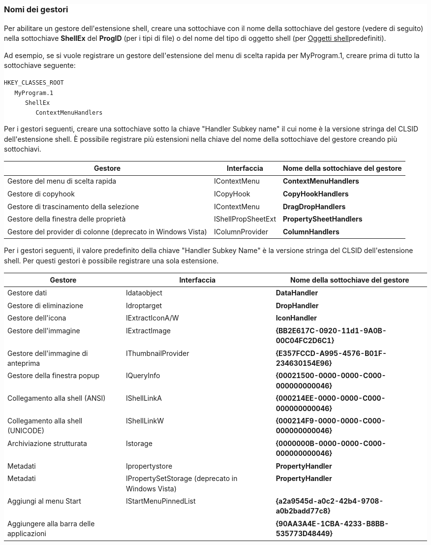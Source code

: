 ### <a name="handler-names"></a>Nomi dei gestori

Per abilitare un gestore dell'estensione shell, creare una sottochiave con il nome della sottochiave del gestore (vedere di seguito) nella sottochiave **ShellEx** del **ProgID** (per i tipi di file) o del nome del tipo di oggetto shell (per [Oggetti shell](#predefined-shell-objects)predefiniti).

Ad esempio, se si vuole registrare un gestore dell'estensione del menu di scelta rapida per MyProgram.1, creare prima di tutto la sottochiave seguente:

```
HKEY_CLASSES_ROOT
   MyProgram.1
      ShellEx
         ContextMenuHandlers
```

Per i gestori seguenti, creare una sottochiave sotto la chiave "Handler Subkey name" il cui nome è la versione stringa del CLSID dell'estensione shell. È possibile registrare più estensioni nella chiave del nome della sottochiave del gestore creando più sottochiavi.



| Gestore                                               | Interfaccia          | Nome della sottochiave del gestore       |
|-------------------------------------------------------|--------------------|---------------------------|
| Gestore del menu di scelta rapida                                 | IContextMenu       | **ContextMenuHandlers**   |
| Gestore di copyhook                                      | ICopyHook          | **CopyHookHandlers**      |
| Gestore di trascinamento della selezione                                 | IContextMenu       | **DragDropHandlers**      |
| Gestore della finestra delle proprietà                                | IShellPropSheetExt | **PropertySheetHandlers** |
| Gestore del provider di colonne (deprecato in Windows Vista) | IColumnProvider    | **ColumnHandlers**        |



 

Per i gestori seguenti, il valore predefinito della chiave "Handler Subkey Name" è la versione stringa del CLSID dell'estensione shell. Per questi gestori è possibile registrare una sola estensione.



| Gestore                 | Interfaccia                                         | Nome della sottochiave del gestore                        |
|-------------------------|---------------------------------------------------|--------------------------------------------|
| Gestore dati            | Idataobject                                       | **DataHandler**                            |
| Gestore di eliminazione            | Idroptarget                                       | **DropHandler**                            |
| Gestore dell'icona            | IExtractIconA/W                                   | **IconHandler**                            |
| Gestore dell'immagine           | IExtractImage                                     | **{BB2E617C-0920-11d1-9A0B-00C04FC2D6C1}** |
| Gestore dell'immagine di anteprima | IThumbnailProvider                                | **{E357FCCD-A995-4576-B01F-234630154E96}** |
| Gestore della finestra popup         | IQueryInfo                                        | **{00021500-0000-0000-C000-000000000046}** |
| Collegamento alla shell (ANSI)      | IShellLinkA                                       | **{000214EE-0000-0000-C000-000000000046}** |
| Collegamento alla shell (UNICODE)    | IShellLinkW                                       | **{000214F9-0000-0000-C000-000000000046}** |
| Archiviazione strutturata      | Istorage                                          | **{0000000B-0000-0000-C000-000000000046}** |
| Metadati                | Ipropertystore                                    | **PropertyHandler**                        |
| Metadati                | IPropertySetStorage (deprecato in Windows Vista) | **PropertyHandler**                        |
| Aggiungi al menu Start       | IStartMenuPinnedList                              | **{a2a9545d-a0c2-42b4-9708-a0b2badd77c8}** |
| Aggiungere alla barra delle applicazioni          |                                                   | **{90AA3A4E-1CBA-4233-B8BB-535773D48449}** |
